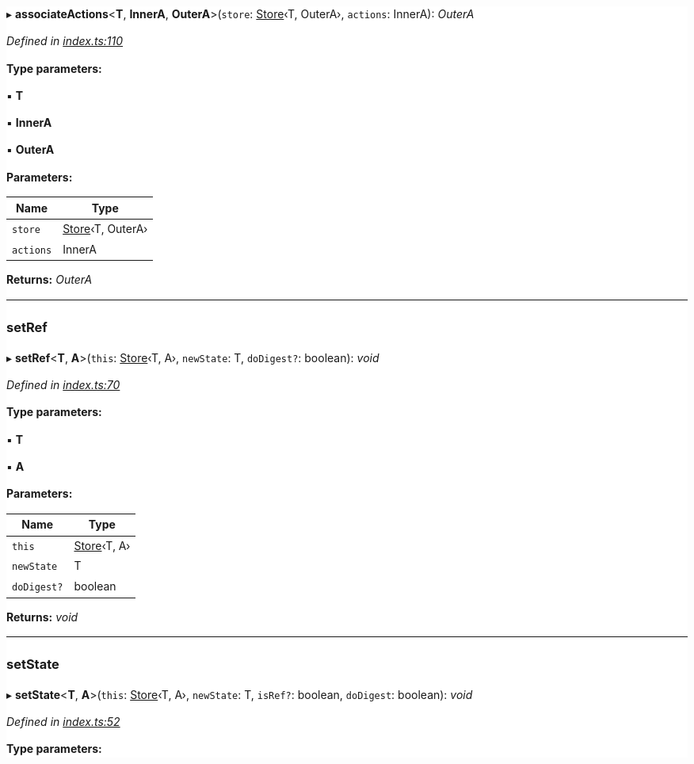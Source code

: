 ▸ **associateActions**<**T**, **InnerA**, **OuterA**>(`store`: [Store](../interfaces/_index_.store.md)‹T, OuterA›, `actions`: InnerA): *OuterA*

*Defined in [index.ts:110](https://github.com/nmccready/use-global-hook/blob/5f1dd17/src/index.ts#L110)*

**Type parameters:**

▪ **T**

▪ **InnerA**

▪ **OuterA**

**Parameters:**

Name | Type |
------ | ------ |
`store` | [Store](../interfaces/_index_.store.md)‹T, OuterA› |
`actions` | InnerA |

**Returns:** *OuterA*

___

###  setRef

▸ **setRef**<**T**, **A**>(`this`: [Store](../interfaces/_index_.store.md)‹T, A›, `newState`: T, `doDigest?`: boolean): *void*

*Defined in [index.ts:70](https://github.com/nmccready/use-global-hook/blob/5f1dd17/src/index.ts#L70)*

**Type parameters:**

▪ **T**

▪ **A**

**Parameters:**

Name | Type |
------ | ------ |
`this` | [Store](../interfaces/_index_.store.md)‹T, A› |
`newState` | T |
`doDigest?` | boolean |

**Returns:** *void*

___

###  setState

▸ **setState**<**T**, **A**>(`this`: [Store](../interfaces/_index_.store.md)‹T, A›, `newState`: T, `isRef?`: boolean, `doDigest`: boolean): *void*

*Defined in [index.ts:52](https://github.com/nmccready/use-global-hook/blob/5f1dd17/src/index.ts#L52)*

**Type parameters:**
